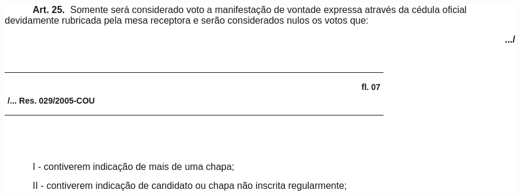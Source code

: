 <p class=MsoBodyTextIndent2 style='text-indent:35.3pt;line-height:normal'><b
style='mso-bidi-font-weight:normal'><span style='font-size:12.0pt;mso-bidi-font-size:
10.0pt;font-family:Arial;mso-bidi-font-family:"Times New Roman"'>Art. 25.<span
style="mso-spacerun: yes">  </span></span></b><span style='font-size:12.0pt;
mso-bidi-font-size:10.0pt;font-family:Arial;mso-bidi-font-family:"Times New Roman"'>Somente
será considerado voto a manifestação de vontade expressa através da cédula
oficial devidamente rubricada pela mesa receptora e serão considerados nulos os
votos que:<o:p></o:p></span></p>

<p class=MsoBodyTextIndent2 align=right style='text-align:right;text-indent:
0cm;line-height:normal'><b style='mso-bidi-font-weight:normal'><span
style='font-size:12.0pt;mso-bidi-font-size:10.0pt;font-family:Arial;mso-bidi-font-family:
"Times New Roman"'>.../<o:p></o:p></span></b></p>

<p class=MsoBodyTextIndent2 style='text-indent:0cm;line-height:normal'><b
style='mso-bidi-font-weight:normal'><span style='font-size:12.0pt;mso-bidi-font-size:
10.0pt;font-family:Arial;mso-bidi-font-family:"Times New Roman"'><![if !supportEmptyParas]>&nbsp;<![endif]><o:p></o:p></span></b></p>

<table border=0 cellspacing=0 cellpadding=0 style='border-collapse:collapse;
 mso-padding-alt:0cm 3.5pt 0cm 3.5pt'>
 <tr>
  <td width=534 valign=top style='width:400.4pt;padding:0cm 3.5pt 0cm 3.5pt'><span
  style='font-size:12.0pt;font-family:"Arial Unicode MS";mso-ansi-language:
  PT-BR;mso-fareast-language:PT-BR;mso-bidi-language:AR-SA'><br clear=all
  style='page-break-before:always'>
  </span>
  <p style='text-align:justify;tab-stops:35.45pt 49.65pt'><b style='mso-bidi-font-weight:
  normal'><span style='font-family:Arial;mso-bidi-font-family:"Arial Unicode MS"'>/...
  Res. 029/2005-COU</span></b><span style='font-family:Arial;mso-bidi-font-family:
  "Arial Unicode MS"'><o:p></o:p></span></p>
  </td>
  <td width=85 valign=top style='width:63.8pt;padding:0cm 3.5pt 0cm 3.5pt'>
  <p align=right style='text-align:right;tab-stops:35.45pt 49.65pt'><b
  style='mso-bidi-font-weight:normal'><span style='font-family:Arial;
  mso-bidi-font-family:"Arial Unicode MS"'>fl. 07</span></b><span
  style='font-family:Arial;mso-bidi-font-family:"Arial Unicode MS"'><o:p></o:p></span></p>
  </td>
 </tr>
</table>

<p class=MsoBodyTextIndent2 style='text-indent:35.3pt;line-height:normal'><span
style='font-size:12.0pt;mso-bidi-font-size:10.0pt;font-family:Arial;mso-bidi-font-family:
"Times New Roman"'><![if !supportEmptyParas]>&nbsp;<![endif]><o:p></o:p></span></p>

<p class=MsoBodyTextIndent2 style='text-indent:35.3pt;line-height:normal'><span
style='font-size:12.0pt;mso-bidi-font-size:10.0pt;font-family:Arial;mso-bidi-font-family:
"Times New Roman"'><![if !supportEmptyParas]>&nbsp;<![endif]><o:p></o:p></span></p>

<p class=MsoBodyTextIndent2 style='text-indent:35.3pt;line-height:normal'><span
style='font-size:12.0pt;mso-bidi-font-size:10.0pt;font-family:Arial;mso-bidi-font-family:
"Times New Roman"'>I - contiverem indicação de mais de uma chapa;<o:p></o:p></span></p>

<p class=MsoBodyTextIndent2 style='text-indent:35.3pt;line-height:normal'><span
style='font-size:12.0pt;mso-bidi-font-size:10.0pt;font-family:Arial;mso-bidi-font-family:
"Times New Roman"'>II - contiverem indicação de candidato ou chapa não inscrita
regularmente;<o:p></o:p></span></p>
